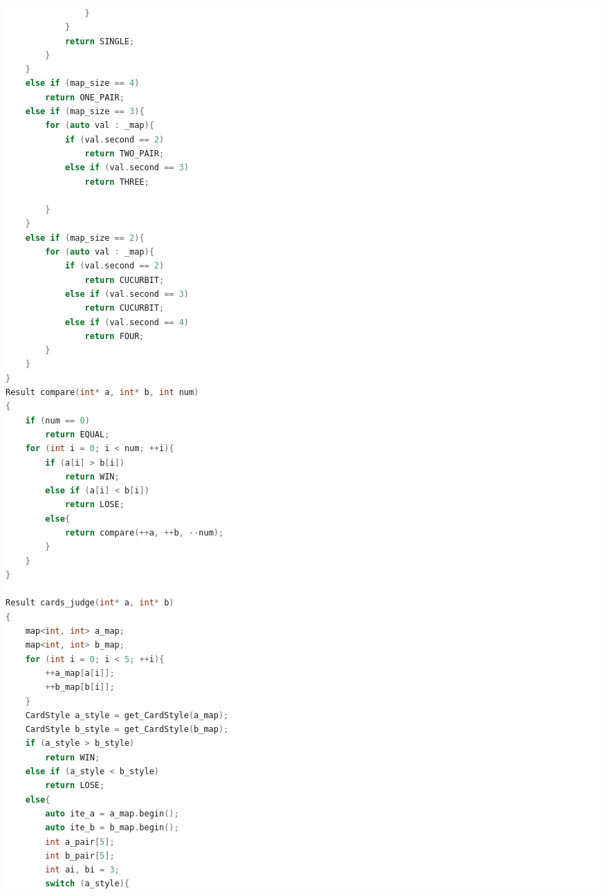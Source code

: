 ```cpp
                }
            }
            return SINGLE;
        }
    }
    else if (map_size == 4)
        return ONE_PAIR;
    else if (map_size == 3){
        for (auto val : _map){
            if (val.second == 2)
                return TWO_PAIR;
            else if (val.second == 3)
                return THREE;
            
        }
    }
    else if (map_size == 2){
        for (auto val : _map){
            if (val.second == 2)
                return CUCURBIT;
            else if (val.second == 3)
                return CUCURBIT;
            else if (val.second == 4)
                return FOUR;
        }
    }
}
Result compare(int* a, int* b, int num)
{
    if (num == 0)
        return EQUAL;
    for (int i = 0; i < num; ++i){
        if (a[i] > b[i])
            return WIN;
        else if (a[i] < b[i])
            return LOSE;
        else{
            return compare(++a, ++b, --num);
        }       
    }
}

Result cards_judge(int* a, int* b)
{
    map<int, int> a_map;
    map<int, int> b_map;
    for (int i = 0; i < 5; ++i){
        ++a_map[a[i]];
        ++b_map[b[i]];
    }
    CardStyle a_style = get_CardStyle(a_map);
    CardStyle b_style = get_CardStyle(b_map);
    if (a_style > b_style)
        return WIN;
    else if (a_style < b_style)
        return LOSE;
    else{
        auto ite_a = a_map.begin();
        auto ite_b = b_map.begin();
        int a_pair[5];
        int b_pair[5];
        int ai, bi = 3;
        switch (a_style){
```
